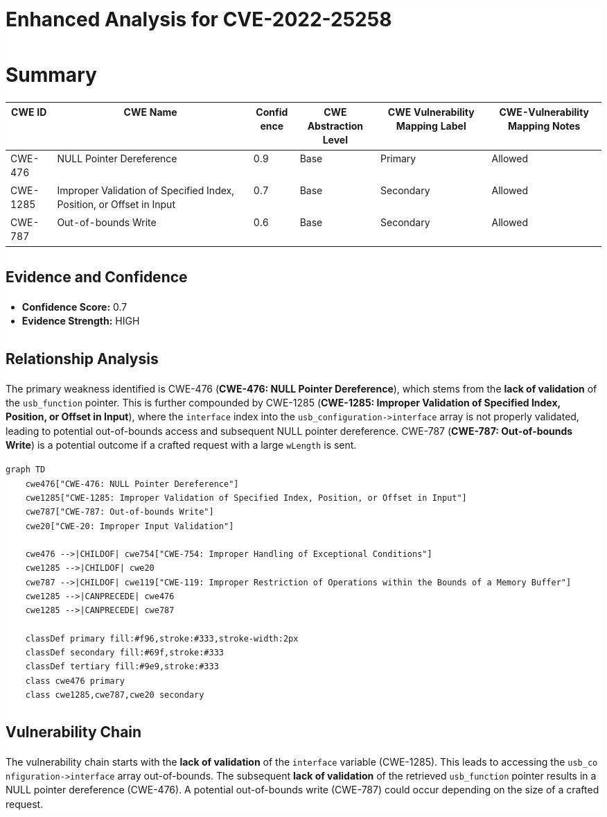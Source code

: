 # Enhanced Analysis for CVE-2022-25258

# Summary
| CWE ID | CWE Name | Confidence | CWE Abstraction Level | CWE Vulnerability Mapping Label | CWE-Vulnerability Mapping Notes |
|---|---|---|---|---|---|
| CWE-476 | NULL Pointer Dereference | 0.9 | Base | Primary | Allowed |
| CWE-1285 | Improper Validation of Specified Index, Position, or Offset in Input | 0.7 | Base | Secondary | Allowed |
| CWE-787 | Out-of-bounds Write | 0.6 | Base | Secondary | Allowed |

## Evidence and Confidence

*   **Confidence Score:** 0.7
*   **Evidence Strength:** HIGH

## Relationship Analysis
The primary weakness identified is CWE-476 (**CWE-476: NULL Pointer Dereference**), which stems from the **lack of validation** of the `usb_function` pointer. This is further compounded by CWE-1285 (**CWE-1285: Improper Validation of Specified Index, Position, or Offset in Input**), where the `interface` index into the `usb_configuration->interface` array is not properly validated, leading to potential out-of-bounds access and subsequent NULL pointer dereference. CWE-787 (**CWE-787: Out-of-bounds Write**) is a potential outcome if a crafted request with a large `wLength` is sent.

```mermaid
graph TD
    cwe476["CWE-476: NULL Pointer Dereference"]
    cwe1285["CWE-1285: Improper Validation of Specified Index, Position, or Offset in Input"]
    cwe787["CWE-787: Out-of-bounds Write"]
    cwe20["CWE-20: Improper Input Validation"]

    cwe476 -->|CHILDOF| cwe754["CWE-754: Improper Handling of Exceptional Conditions"]
    cwe1285 -->|CHILDOF| cwe20
    cwe787 -->|CHILDOF| cwe119["CWE-119: Improper Restriction of Operations within the Bounds of a Memory Buffer"]
    cwe1285 -->|CANPRECEDE| cwe476
    cwe1285 -->|CANPRECEDE| cwe787

    classDef primary fill:#f96,stroke:#333,stroke-width:2px
    classDef secondary fill:#69f,stroke:#333
    classDef tertiary fill:#9e9,stroke:#333
    class cwe476 primary
    class cwe1285,cwe787,cwe20 secondary
```

## Vulnerability Chain
The vulnerability chain starts with the **lack of validation** of the `interface` variable (CWE-1285). This leads to accessing the `usb_configuration->interface` array out-of-bounds. The subsequent **lack of validation** of the retrieved `usb_function` pointer results in a NULL pointer dereference (CWE-476). A potential out-of-bounds write (CWE-787) could occur depending on the size of a crafted request.

